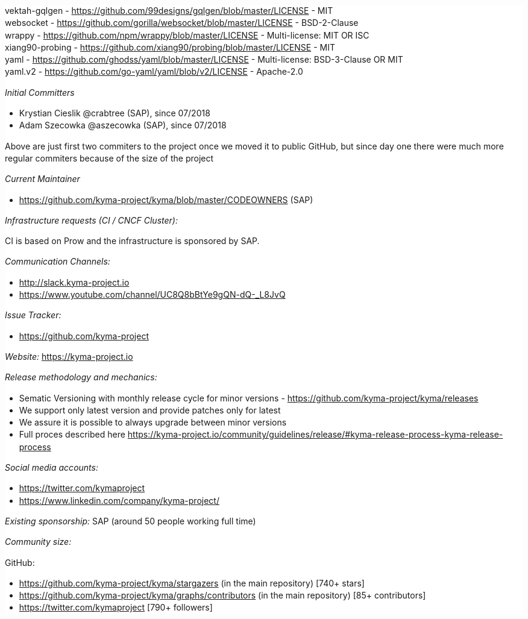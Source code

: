 vektah-gqlgen      -       https://github.com/99designs/gqlgen/blob/master/LICENSE      -       MIT  <br>
websocket      -       https://github.com/gorilla/websocket/blob/master/LICENSE      -       BSD-2-Clause  <br>
wrappy      -       https://github.com/npm/wrappy/blob/master/LICENSE      -       Multi-license: MIT OR ISC  <br>
xiang90-probing      -       https://github.com/xiang90/probing/blob/master/LICENSE      -       MIT  <br>
yaml      -       https://github.com/ghodss/yaml/blob/master/LICENSE      -       Multi-license: BSD-3-Clause OR MIT  <br>
yaml.v2      -       https://github.com/go-yaml/yaml/blob/v2/LICENSE      -       Apache-2.0  <br>

*Initial Committers*

* Krystian Cieslik @crabtree (SAP), since 07/2018
* Adam Szecowka @aszecowka (SAP), since 07/2018
 
Above are just first two commiters to the project once we moved it to public GitHub, but since day one there were much more regular commiters because of the size of the project

*Current Maintainer*
* https://github.com/kyma-project/kyma/blob/master/CODEOWNERS (SAP)

*Infrastructure requests (CI / CNCF Cluster):*

CI is based on Prow and the infrastructure is sponsored by SAP.

*Communication Channels:*

* http://slack.kyma-project.io
* https://www.youtube.com/channel/UC8Q8bBtYe9gQN-dQ-_L8JvQ

*Issue Tracker:*

* https://github.com/kyma-project

*Website:* https://kyma-project.io

*Release methodology and mechanics:*
- Sematic Versioning with monthly release cycle for minor versions - https://github.com/kyma-project/kyma/releases
- We support only latest version and provide patches only for latest
- We assure it is possible to always upgrade between minor versions
- Full proces described here https://kyma-project.io/community/guidelines/release/#kyma-release-process-kyma-release-process

*Social media accounts:*
* https://twitter.com/kymaproject
* https://www.linkedin.com/company/kyma-project/

*Existing sponsorship:* SAP (around 50 people working full time)

*Community size:*

GitHub:
- https://github.com/kyma-project/kyma/stargazers (in the main repository) [740+ stars]
- https://github.com/kyma-project/kyma/graphs/contributors (in the main repository) [85+ contributors]
- https://twitter.com/kymaproject [790+ followers]
